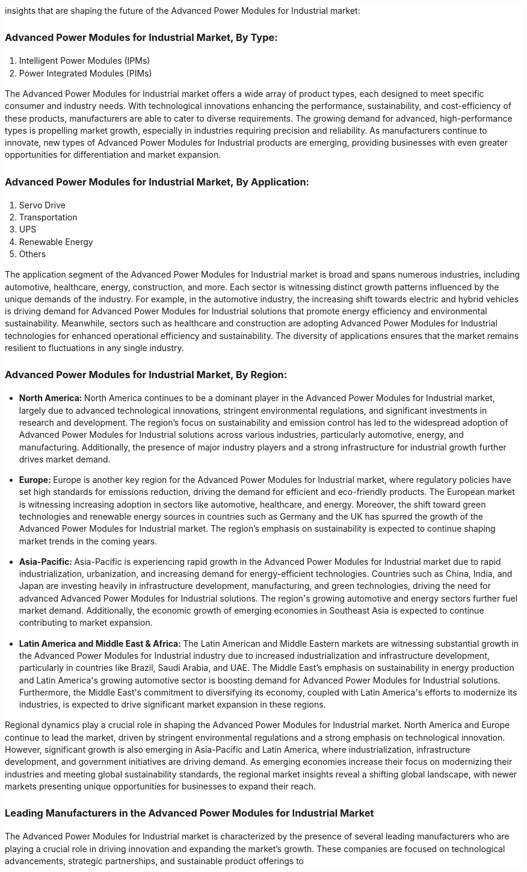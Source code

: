 insights that are shaping the future of the Advanced Power Modules for Industrial market:</p><h3><strong>Advanced Power Modules for Industrial Market, By Type:<br /></strong></h3><ol><li>Intelligent Power Modules (IPMs)<li> Power Integrated Modules (PIMs)</li></ol><p>The Advanced Power Modules for Industrial market offers a wide array of product types, each designed to meet specific consumer and industry needs. With technological innovations enhancing the performance, sustainability, and cost-efficiency of these products, manufacturers are able to cater to diverse requirements. The growing demand for advanced, high-performance types is propelling market growth, especially in industries requiring precision and reliability. As manufacturers continue to innovate, new types of Advanced Power Modules for Industrial products are emerging, providing businesses with even greater opportunities for differentiation and market expansion.</p><h3>Advanced Power Modules for Industrial Market,&nbsp;By Application:</h3><ol><li>Servo Drive<li> Transportation<li> UPS<li> Renewable Energy<li> Others</li></ol><p>The application segment of the Advanced Power Modules for Industrial market is broad and spans numerous industries, including automotive, healthcare, energy, construction, and more. Each sector is witnessing distinct growth patterns influenced by the unique demands of the industry. For example, in the automotive industry, the increasing shift towards electric and hybrid vehicles is driving demand for Advanced Power Modules for Industrial solutions that promote energy efficiency and environmental sustainability. Meanwhile, sectors such as healthcare and construction are adopting Advanced Power Modules for Industrial technologies for enhanced operational efficiency and sustainability. The diversity of applications ensures that the market remains resilient to fluctuations in any single industry.</p><h3>Advanced Power Modules for Industrial Market, By Region:</h3><ul><li><p><strong>North America:&nbsp;</strong>North America continues to be a dominant player in the Advanced Power Modules for Industrial market, largely due to advanced technological innovations, stringent environmental regulations, and significant investments in research and development. The region&rsquo;s focus on sustainability and emission control has led to the widespread adoption of Advanced Power Modules for Industrial solutions across various industries, particularly automotive, energy, and manufacturing. Additionally, the presence of major industry players and a strong infrastructure for industrial growth further drives market demand.</p></li><li><p><strong><strong>Europe:&nbsp;</strong></strong>Europe is another key region for the Advanced Power Modules for Industrial market, where regulatory policies have set high standards for emissions reduction, driving the demand for efficient and eco-friendly products. The European market is witnessing increasing adoption in sectors like automotive, healthcare, and energy. Moreover, the shift toward green technologies and renewable energy sources in countries such as Germany and the UK has spurred the growth of the Advanced Power Modules for Industrial market. The region&rsquo;s emphasis on sustainability is expected to continue shaping market trends in the coming years.</p></li><li><p><strong><strong>Asia-Pacific:&nbsp;</strong></strong>Asia-Pacific is experiencing rapid growth in the Advanced Power Modules for Industrial market due to rapid industrialization, urbanization, and increasing demand for energy-efficient technologies. Countries such as China, India, and Japan are investing heavily in infrastructure development, manufacturing, and green technologies, driving the need for advanced Advanced Power Modules for Industrial solutions. The region's growing automotive and energy sectors further fuel market demand. Additionally, the economic growth of emerging economies in Southeast Asia is expected to continue contributing to market expansion.</p></li><li><p><strong><strong>Latin America and Middle East &amp; Africa:&nbsp;</strong></strong>The Latin American and Middle Eastern markets are witnessing substantial growth in the Advanced Power Modules for Industrial industry due to increased industrialization and infrastructure development, particularly in countries like Brazil, Saudi Arabia, and UAE. The Middle East&rsquo;s emphasis on sustainability in energy production and Latin America's growing automotive sector is boosting demand for Advanced Power Modules for Industrial solutions. Furthermore, the Middle East's commitment to diversifying its economy, coupled with Latin America's efforts to modernize its industries, is expected to drive significant market expansion in these regions.</p></li></ul><p>Regional dynamics play a crucial role in shaping the Advanced Power Modules for Industrial market. North America and Europe continue to lead the market, driven by stringent environmental regulations and a strong emphasis on technological innovation. However, significant growth is also emerging in Asia-Pacific and Latin America, where industrialization, infrastructure development, and government initiatives are driving demand. As emerging economies increase their focus on modernizing their industries and meeting global sustainability standards, the regional market insights reveal a shifting global landscape, with newer markets presenting unique opportunities for businesses to expand their reach.</p><h3><strong>Leading Manufacturers in the Advanced Power Modules for Industrial Market</strong></h3><p>The Advanced Power Modules for Industrial market is characterized by the presence of several leading manufacturers who are playing a crucial role in driving innovation and expanding the market&rsquo;s growth. These companies are focused on technological advancements, strategic partnerships, and sustainable product offerings to